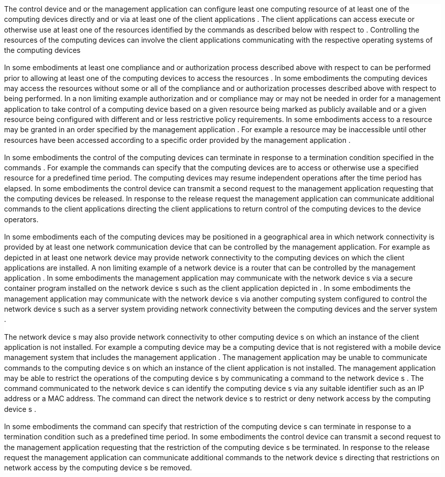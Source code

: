 The control device and or the management application can configure least one computing resource of at least one of the computing devices directly and or via at least one of the client applications . The client applications can access execute or otherwise use at least one of the resources identified by the commands as described below with respect to . Controlling the resources of the computing devices can involve the client applications communicating with the respective operating systems of the computing devices 

In some embodiments at least one compliance and or authorization process described above with respect to can be performed prior to allowing at least one of the computing devices to access the resources . In some embodiments the computing devices may access the resources without some or all of the compliance and or authorization processes described above with respect to being performed. In a non limiting example authorization and or compliance may or may not be needed in order for a management application to take control of a computing device based on a given resource being marked as publicly available and or a given resource being configured with different and or less restrictive policy requirements. In some embodiments access to a resource may be granted in an order specified by the management application . For example a resource may be inaccessible until other resources have been accessed according to a specific order provided by the management application .

In some embodiments the control of the computing devices can terminate in response to a termination condition specified in the commands . For example the commands can specify that the computing devices are to access or otherwise use a specified resource for a predefined time period. The computing devices may resume independent operations after the time period has elapsed. In some embodiments the control device can transmit a second request to the management application requesting that the computing devices be released. In response to the release request the management application can communicate additional commands to the client applications directing the client applications to return control of the computing devices to the device operators.

In some embodiments each of the computing devices may be positioned in a geographical area in which network connectivity is provided by at least one network communication device that can be controlled by the management application. For example as depicted in at least one network device may provide network connectivity to the computing devices on which the client applications are installed. A non limiting example of a network device is a router that can be controlled by the management application . In some embodiments the management application may communicate with the network device s via a secure container program installed on the network device s such as the client application depicted in . In some embodiments the management application may communicate with the network device s via another computing system configured to control the network device s such as a server system providing network connectivity between the computing devices and the server system .

The network device s may also provide network connectivity to other computing device s on which an instance of the client application is not installed. For example a computing device may be a computing device that is not registered with a mobile device management system that includes the management application . The management application may be unable to communicate commands to the computing device s on which an instance of the client application is not installed. The management application may be able to restrict the operations of the computing device s by communicating a command to the network device s . The command communicated to the network device s can identify the computing device s via any suitable identifier such as an IP address or a MAC address. The command can direct the network device s to restrict or deny network access by the computing device s .

In some embodiments the command can specify that restriction of the computing device s can terminate in response to a termination condition such as a predefined time period. In some embodiments the control device can transmit a second request to the management application requesting that the restriction of the computing device s be terminated. In response to the release request the management application can communicate additional commands to the network device s directing that restrictions on network access by the computing device s be removed.
